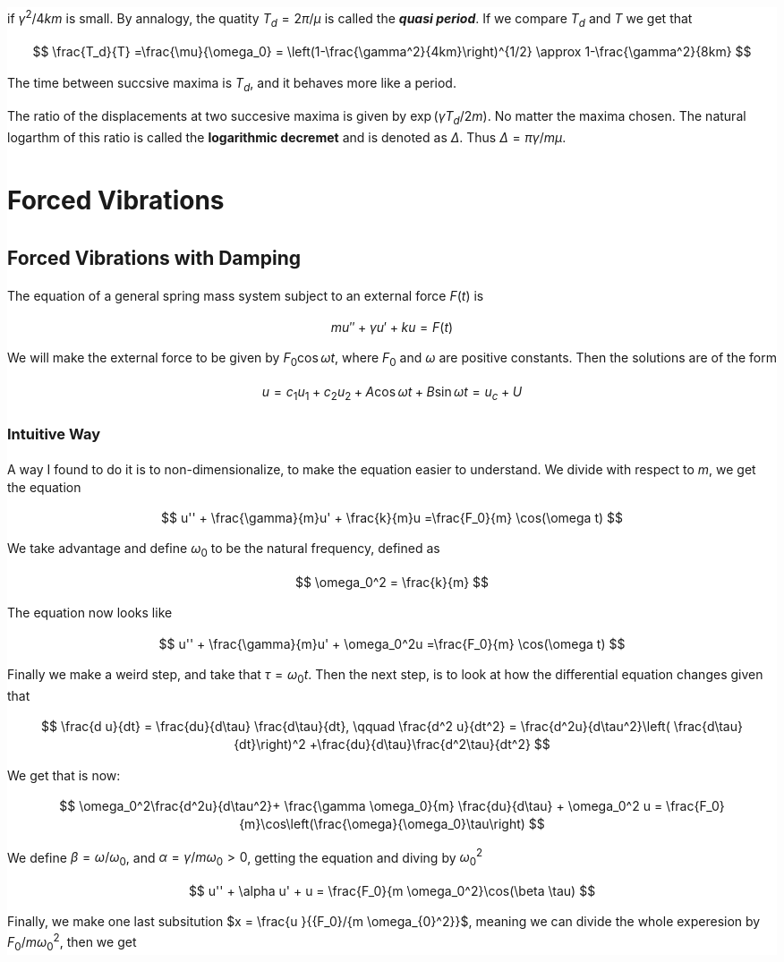 if $\gamma^2/4km$ is small. By annalogy, the quatity $T_d = 2\pi/\mu$ is called the _**quasi period**_. If we compare $T_d$ and $T$ we get that

$$ \frac{T_d}{T} =\frac{\mu}{\omega_0} = \left(1-\frac{\gamma^2}{4km}\right)^{1/2} \approx 1-\frac{\gamma^2}{8km} $$

The time between succsive maxima is $T_d$, and it behaves more like a period.

The ratio of the displacements at two succesive maxima is given by $\exp(\gamma T_d/2m)$. No matter the maxima chosen. The natural logarthm of this ratio is called the ******************logarithmic decremet****************** and is denoted as $\Delta$. Thus $\Delta = \pi\gamma/m\mu$.

# Forced Vibrations

## Forced Vibrations with Damping

The equation of a general spring mass system subject to an external force $F(t)$ is

$$ mu''+\gamma u'+ku = F(t) $$

We will make the external force to be given by $F_0 \cos \omega t$, where $F_0$ and $\omega$ are positive constants. Then the solutions are of the form

$$ u = c_1 u_1+c_2u_2 +A\cos\omega t+B\sin\omega t = u_c+ U $$

### Intuitive Way

A way I found to do it is to non-dimensionalize, to make the equation easier to understand. We divide with respect to $m$, we get the equation

$$ u'' + \frac{\gamma}{m}u' + \frac{k}{m}u =\frac{F_0}{m} \cos(\omega t) $$

We take advantage and define $\omega_0$ to be the natural frequency, defined as

$$ \omega_0^2 = \frac{k}{m} $$

The equation now looks like

$$ u'' + \frac{\gamma}{m}u' + \omega_0^2u =\frac{F_0}{m} \cos(\omega t) $$

Finally we make a weird step, and take that $\tau = \omega_0 t$. Then the next step, is to look at how the differential equation changes given that

$$ \frac{d u}{dt} = \frac{du}{d\tau} \frac{d\tau}{dt}, \qquad \frac{d^2 u}{dt^2} = \frac{d^2u}{d\tau^2}\left( \frac{d\tau}{dt}\right)^2 +\frac{du}{d\tau}\frac{d^2\tau}{dt^2} $$

We get that is now:

$$ \omega_0^2\frac{d^2u}{d\tau^2}+ \frac{\gamma \omega_0}{m} \frac{du}{d\tau} + \omega_0^2 u = \frac{F_0}{m}\cos\left(\frac{\omega}{\omega_0}\tau\right) $$

We define $\beta = \omega/\omega_0$, and $\alpha = \gamma /m\omega_0>0$, getting the equation and diving by $\omega_0^2$

$$ u'' + \alpha u' + u = \frac{F_0}{m \omega_0^2}\cos(\beta \tau) $$

Finally, we make one last subsitution $x = \frac{u }{{F_0}/{m \omega_{0}^2}}$, meaning we can divide the whole experesion by $F_0/m\omega^2_0$, then we get
